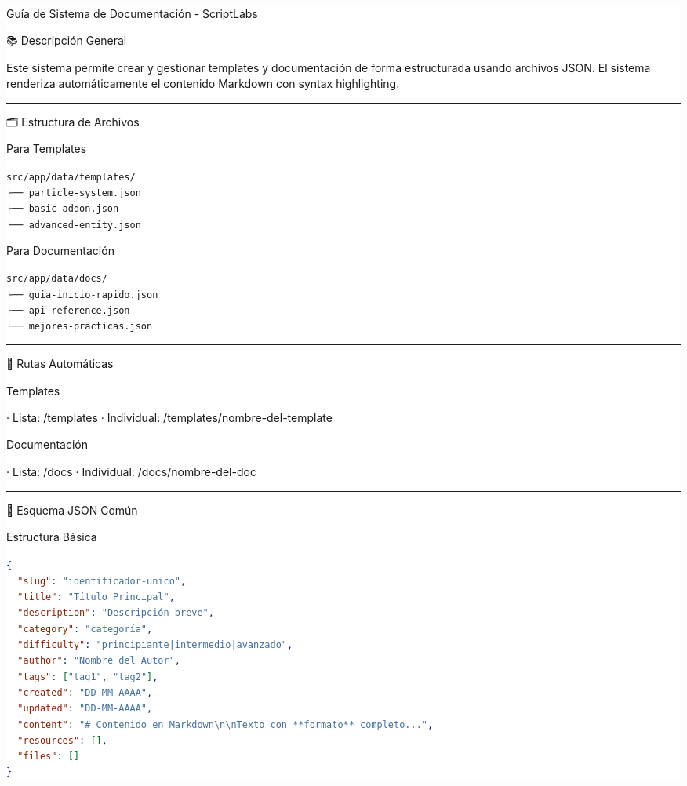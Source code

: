 Guía de Sistema de Documentación - ScriptLabs

📚 Descripción General

Este sistema permite crear y gestionar templates y documentación de forma estructurada usando archivos JSON. El sistema renderiza automáticamente el contenido Markdown con syntax highlighting.

---

🗂️ Estructura de Archivos

Para Templates

```
src/app/data/templates/
├── particle-system.json
├── basic-addon.json
└── advanced-entity.json
```

Para Documentación

```
src/app/data/docs/
├── guia-inicio-rapido.json
├── api-reference.json
└── mejores-practicas.json
```

---

🎯 Rutas Automáticas

Templates

· Lista: /templates
· Individual: /templates/nombre-del-template

Documentación

· Lista: /docs
· Individual: /docs/nombre-del-doc

---

📝 Esquema JSON Común

Estructura Básica

```json
{
  "slug": "identificador-unico",
  "title": "Título Principal",
  "description": "Descripción breve",
  "category": "categoría",
  "difficulty": "principiante|intermedio|avanzado",
  "author": "Nombre del Autor",
  "tags": ["tag1", "tag2"],
  "created": "DD-MM-AAAA",
  "updated": "DD-MM-AAAA",
  "content": "# Contenido en Markdown\n\nTexto con **formato** completo...",
  "resources": [],
  "files": []
}
```
